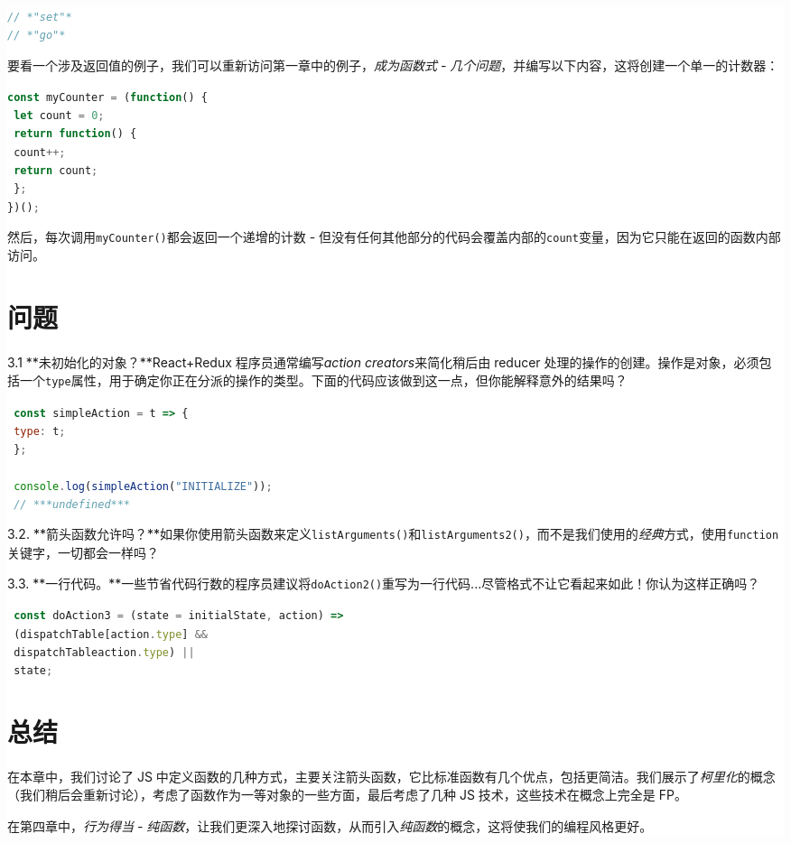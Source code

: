 ```js
// *"set"*
// *"go"*
```

要看一个涉及返回值的例子，我们可以重新访问第一章中的例子，*成为函数式 - 几个问题*，并编写以下内容，这将创建一个单一的计数器：

```js
const myCounter = (function() {
 let count = 0;
 return function() {
 count++;
 return count;
 };
})();
```

然后，每次调用`myCounter()`都会返回一个递增的计数 - 但没有任何其他部分的代码会覆盖内部的`count`变量，因为它只能在返回的函数内部访问。

# 问题

3.1 **未初始化的对象？**React+Redux 程序员通常编写*action creators*来简化稍后由 reducer 处理的操作的创建。操作是对象，必须包括一个`type`属性，用于确定你正在分派的操作的类型。下面的代码应该做到这一点，但你能解释意外的结果吗？

```js
 const simpleAction = t => {
 type: t;
 };

 console.log(simpleAction("INITIALIZE"));
 // ***undefined***
```

3.2\. **箭头函数允许吗？**如果你使用箭头函数来定义`listArguments()`和`listArguments2()`，而不是我们使用的*经典*方式，使用`function`关键字，一切都会一样吗？

3.3\. **一行代码。**一些节省代码行数的程序员建议将`doAction2()`重写为一行代码...尽管格式不让它看起来如此！你认为这样正确吗？

```js
 const doAction3 = (state = initialState, action) =>
 (dispatchTable[action.type] && 
 dispatchTableaction.type) ||
 state;
```

# 总结

在本章中，我们讨论了 JS 中定义函数的几种方式，主要关注箭头函数，它比标准函数有几个优点，包括更简洁。我们展示了*柯里化*的概念（我们稍后会重新讨论），考虑了函数作为一等对象的一些方面，最后考虑了几种 JS 技术，这些技术在概念上完全是 FP。

在第四章中，*行为得当 - 纯函数*，让我们更深入地探讨函数，从而引入*纯函数*的概念，这将使我们的编程风格更好。
